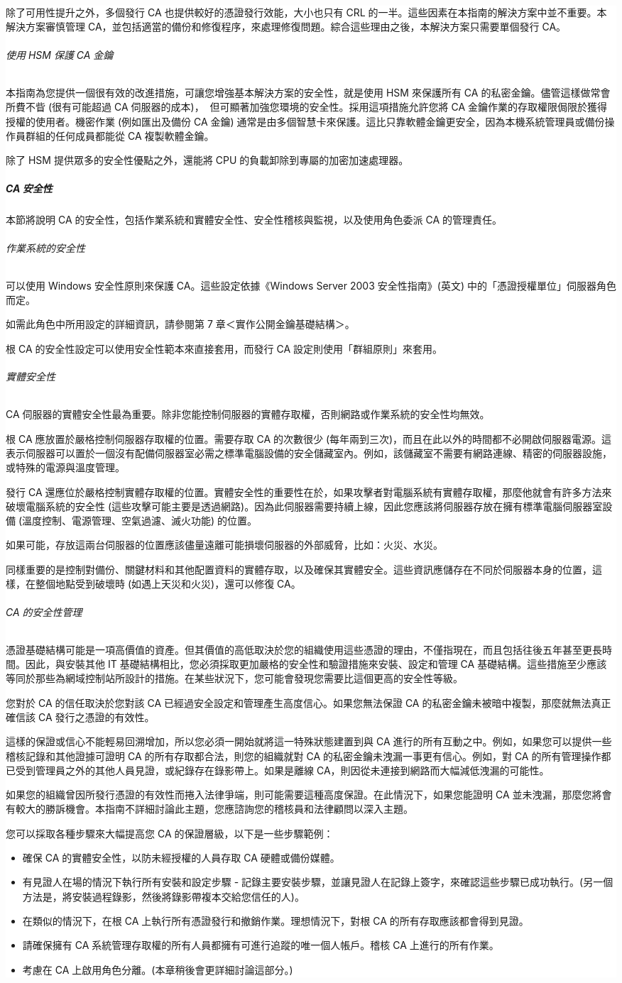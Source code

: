 除了可用性提升之外，多個發行 CA 也提供較好的憑證發行效能，大小也只有 CRL 的一半。這些因素在本指南的解決方案中並不重要。本解決方案審慎管理 CA，並包括適當的備份和修復程序，來處理修復問題。綜合這些理由之後，本解決方案只需要單個發行 CA。

###### 使用 HSM 保護 CA 金鑰

本指南為您提供一個很有效的改進措施，可讓您增強基本解決方案的安全性，就是使用 HSM 來保護所有 CA 的私密金鑰。儘管這樣做常會所費不眥 (很有可能超過 CA 伺服器的成本)，  但可顯著加強您環境的安全性。採用這項措施允許您將 CA 金鑰作業的存取權限侷限於獲得授權的使用者。機密作業 (例如匯出及備份 CA 金鑰) 通常是由多個智慧卡來保護。這比只靠軟體金鑰更安全，因為本機系統管理員或備份操作員群組的任何成員都能從 CA 複製軟體金鑰。

除了 HSM 提供眾多的安全性優點之外，還能將 CPU 的負載卸除到專屬的加密加速處理器。

##### CA 安全性

本節將說明 CA 的安全性，包括作業系統和實體安全性、安全性稽核與監視，以及使用角色委派 CA 的管理責任。

###### 作業系統的安全性

可以使用 Windows 安全性原則來保護 CA。這些設定依據《Windows Server 2003 安全性指南》(英文) 中的「憑證授權單位」伺服器角色而定。

如需此角色中所用設定的詳細資訊，請參閱第 7 章＜實作公開金鑰基礎結構＞。

根 CA 的安全性設定可以使用安全性範本來直接套用，而發行 CA 設定則使用「群組原則」來套用。

###### 實體安全性

CA 伺服器的實體安全性最為重要。除非您能控制伺服器的實體存取權，否則網路或作業系統的安全性均無效。

根 CA 應放置於嚴格控制伺服器存取權的位置。需要存取 CA 的次數很少 (每年兩到三次)，而且在此以外的時間都不必開啟伺服器電源。這表示伺服器可以置於一個沒有配備伺服器室必需之標準電腦設備的安全儲藏室內。例如，該儲藏室不需要有網路連線、精密的伺服器設施，或特殊的電源與溫度管理。

發行 CA 還應位於嚴格控制實體存取權的位置。實體安全性的重要性在於，如果攻擊者對電腦系統有實體存取權，那麼他就會有許多方法來破壞電腦系統的安全性 (這些攻擊可能主要是透過網路)。因為此伺服器需要持續上線，因此您應該將伺服器存放在擁有標準電腦伺服器室設備 (溫度控制、電源管理、空氣過濾、滅火功能) 的位置。

如果可能，存放這兩台伺服器的位置應該儘量遠離可能損壞伺服器的外部威脅，比如：火災、水災。

同樣重要的是控制對備份、關鍵材料和其他配置資料的實體存取，以及確保其實體安全。這些資訊應儲存在不同於伺服器本身的位置，這樣，在整個地點受到破壞時 (如遇上天災和火災)，還可以修復 CA。

###### CA 的安全性管理

憑證基礎結構可能是一項高價值的資產。但其價值的高低取決於您的組織使用這些憑證的理由，不僅指現在，而且包括往後五年甚至更長時間。因此，與安裝其他 IT 基礎結構相比，您必須採取更加嚴格的安全性和驗證措施來安裝、設定和管理 CA 基礎結構。這些措施至少應該等同於那些為網域控制站所設計的措施。在某些狀況下，您可能會發現您需要比這個更高的安全性等級。

您對於 CA 的信任取決於您對該 CA 已經過安全設定和管理產生高度信心。如果您無法保證 CA 的私密金鑰未被暗中複製，那麼就無法真正確信該 CA 發行之憑證的有效性。

這樣的保證或信心不能輕易回溯增加，所以您必須一開始就將這一特殊狀態建置到與 CA 進行的所有互動之中。例如，如果您可以提供一些稽核記錄和其他證據可證明 CA 的所有存取都合法，則您的組織就對 CA 的私密金鑰未洩漏一事更有信心。例如，對 CA 的所有管理操作都已受到管理員之外的其他人員見證，或紀錄存在錄影帶上。如果是離線 CA，則因從未連接到網路而大幅減低洩漏的可能性。

如果您的組織曾因所發行憑證的有效性而捲入法律爭端，則可能需要這種高度保證。在此情況下，如果您能證明 CA 並未洩漏，那麼您將會有較大的勝訴機會。本指南不詳細討論此主題，您應諮詢您的稽核員和法律顧問以深入主題。

您可以採取各種步驟來大幅提高您 CA 的保證層級，以下是一些步驟範例：

-   確保 CA 的實體安全性，以防未經授權的人員存取 CA 硬體或備份媒體。

-   有見證人在場的情況下執行所有安裝和設定步驟 - 記錄主要安裝步驟，並讓見證人在記錄上簽字，來確認這些步驟已成功執行。(另一個方法是，將安裝過程錄影，然後將錄影帶複本交給您信任的人)。

-   在類似的情況下，在根 CA 上執行所有憑證發行和撤銷作業。理想情況下，對根 CA 的所有存取應該都會得到見證。

-   請確保擁有 CA 系統管理存取權的所有人員都擁有可進行追蹤的唯一個人帳戶。稽核 CA 上進行的所有作業。

-   考慮在 CA 上啟用角色分離。(本章稍後會更詳細討論這部分。)
